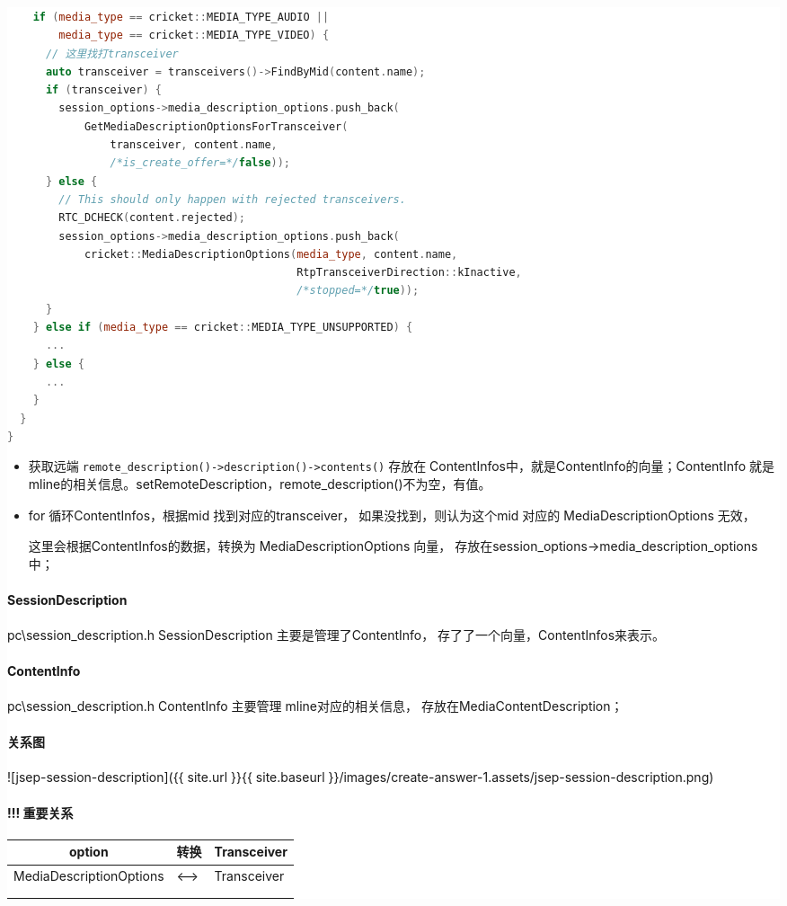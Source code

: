 ```cpp
    if (media_type == cricket::MEDIA_TYPE_AUDIO ||
        media_type == cricket::MEDIA_TYPE_VIDEO) {
      // 这里找打transceiver
      auto transceiver = transceivers()->FindByMid(content.name);
      if (transceiver) {
        session_options->media_description_options.push_back(
            GetMediaDescriptionOptionsForTransceiver(
                transceiver, content.name,
                /*is_create_offer=*/false));
      } else {
        // This should only happen with rejected transceivers.
        RTC_DCHECK(content.rejected);
        session_options->media_description_options.push_back(
            cricket::MediaDescriptionOptions(media_type, content.name,
                                             RtpTransceiverDirection::kInactive,
                                             /*stopped=*/true));
      }
    } else if (media_type == cricket::MEDIA_TYPE_UNSUPPORTED) {
      ...
    } else {
      ...
    }
  }
}
```

- 获取远端 `remote_description()->description()->contents()`
  存放在 ContentInfos中，就是ContentInfo的向量；ContentInfo 就是mline的相关信息。setRemoteDescription，remote_description()不为空，有值。

- for 循环ContentInfos，根据mid 找到对应的transceiver， 如果没找到，则认为这个mid 对应的 MediaDescriptionOptions 无效， 

  这里会根据ContentInfos的数据，转换为 MediaDescriptionOptions 向量， 存放在session_options->media_description_options中；



#### SessionDescription

pc\session_description.h
SessionDescription 主要是管理了ContentInfo， 存了了一个向量，ContentInfos来表示。

#### ContentInfo

pc\session_description.h
ContentInfo 主要管理 mline对应的相关信息， 存放在MediaContentDescription；

#### 关系图

![jsep-session-description]({{ site.url }}{{ site.baseurl }}/images/create-answer-1.assets/jsep-session-description.png)

#### !!! 重要关系

| option                  | 转换 | Transceiver |
| ----------------------- | ---- | ----------- |
| MediaDescriptionOptions | <--> | Transceiver |
|                         |      |             |
|                         |      |             |
